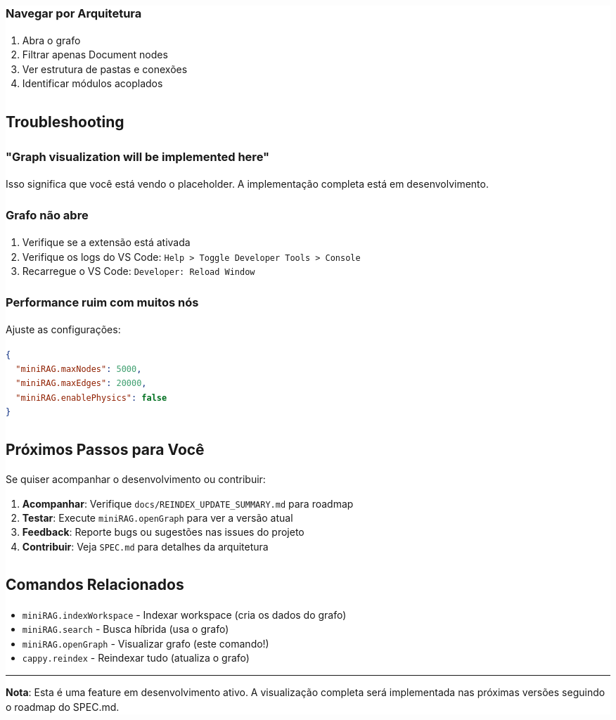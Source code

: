 ### Navegar por Arquitetura
1. Abra o grafo
2. Filtrar apenas Document nodes
3. Ver estrutura de pastas e conexões
4. Identificar módulos acoplados

## Troubleshooting

### "Graph visualization will be implemented here"
Isso significa que você está vendo o placeholder. A implementação completa está em desenvolvimento.

### Grafo não abre
1. Verifique se a extensão está ativada
2. Verifique os logs do VS Code: `Help > Toggle Developer Tools > Console`
3. Recarregue o VS Code: `Developer: Reload Window`

### Performance ruim com muitos nós
Ajuste as configurações:
```json
{
  "miniRAG.maxNodes": 5000,
  "miniRAG.maxEdges": 20000,
  "miniRAG.enablePhysics": false
}
```

## Próximos Passos para Você

Se quiser acompanhar o desenvolvimento ou contribuir:

1. **Acompanhar**: Verifique `docs/REINDEX_UPDATE_SUMMARY.md` para roadmap
2. **Testar**: Execute `miniRAG.openGraph` para ver a versão atual
3. **Feedback**: Reporte bugs ou sugestões nas issues do projeto
4. **Contribuir**: Veja `SPEC.md` para detalhes da arquitetura

## Comandos Relacionados

- `miniRAG.indexWorkspace` - Indexar workspace (cria os dados do grafo)
- `miniRAG.search` - Busca híbrida (usa o grafo)
- `miniRAG.openGraph` - Visualizar grafo (este comando!)
- `cappy.reindex` - Reindexar tudo (atualiza o grafo)

---

**Nota**: Esta é uma feature em desenvolvimento ativo. A visualização completa será implementada nas próximas versões seguindo o roadmap do SPEC.md.
